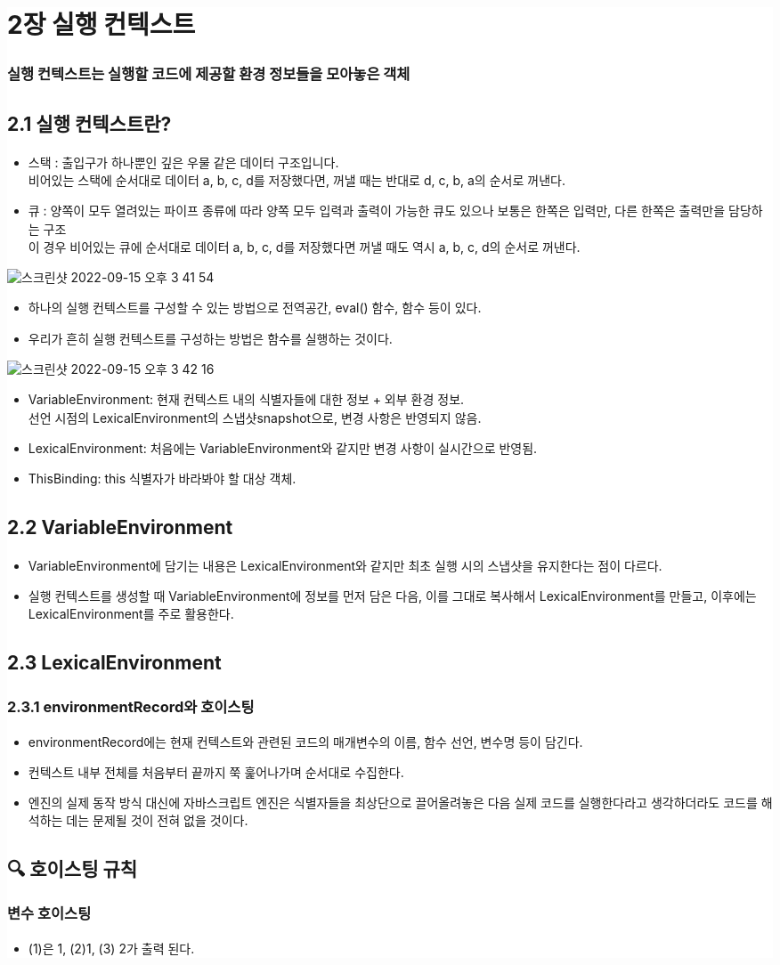 # 2장 실행 컨텍스트

### 실행 컨텍스트는 실행할 코드에 제공할 환경 정보들을 모아놓은 객체

## 2.1 실행 컨텍스트란?

- 스택 : 출입구가 하나뿐인 깊은 우물 같은 데이터 구조입니다.<br>비어있는 스택에 순서대로 데이터 a, b, c, d를 저장했다면, 꺼낼 때는 반대로 d, c, b, a의 순서로 꺼낸다.

- 큐 : 양쪽이 모두 열려있는 파이프
  종류에 따라 양쪽 모두 입력과 출력이 가능한 큐도 있으나 보통은 한쪽은 입력만, 다른 한쪽은 출력만을 담당하는 구조<br>이 경우 비어있는 큐에 순서대로 데이터 a, b, c, d를 저장했다면 꺼낼 때도 역시 a, b, c, d의 순서로 꺼낸다.

<img width="400" alt="스크린샷 2022-09-15 오후 3 41 54" src="https://user-images.githubusercontent.com/95524491/190332900-6de22b60-48f8-43b7-8612-bddefa29abcb.png">

- 하나의 실행 컨텍스트를 구성할 수 있는 방법으로 전역공간, eval() 함수, 함수 등이 있다.

- 우리가 흔히 실행 컨텍스트를 구성하는 방법은 함수를 실행하는 것이다.

<img width="400" alt="스크린샷 2022-09-15 오후 3 42 16" src="https://user-images.githubusercontent.com/95524491/190332971-d02b207e-1c39-4b1d-a661-f1a9f1a0a5b1.png">

- VariableEnvironment: 현재 컨텍스트 내의 식별자들에 대한 정보 + 외부 환경 정보.<br>선언 시점의 LexicalEnvironment의 스냅샷snapshot으로, 변경 사항은 반영되지 않음.

- LexicalEnvironment: 처음에는 VariableEnvironment와 같지만 변경 사항이 실시간으로 반영됨.

- ThisBinding: this 식별자가 바라봐야 할 대상 객체.

## 2.2 VariableEnvironment

- VariableEnvironment에 담기는 내용은 LexicalEnvironment와 같지만 최초 실행 시의 스냅샷을 유지한다는 점이 다르다.

- 실행 컨텍스트를 생성할 때 VariableEnvironment에 정보를 먼저 담은 다음, 이를 그대로 복사해서 LexicalEnvironment를 만들고, 이후에는 LexicalEnvironment를 주로 활용한다.

## 2.3 LexicalEnvironment

### 2.3.1 environmentRecord와 호이스팅

- environmentRecord에는 현재 컨텍스트와 관련된 코드의 매개변수의 이름, 함수 선언, 변수명 등이 담긴다.

- 컨텍스트 내부 전체를 처음부터 끝까지 쭉 훑어나가며 순서대로 수집한다.

- 엔진의 실제 동작 방식 대신에 자바스크립트 엔진은 식별자들을 최상단으로 끌어올려놓은 다음 실제 코드를 실행한다라고 생각하더라도 코드를 해석하는 데는 문제될 것이 전혀 없을 것이다.

## 🔍 호이스팅 규칙

### 변수 호이스팅

- (1)은 1, (2)1, (3) 2가 출력 된다.
